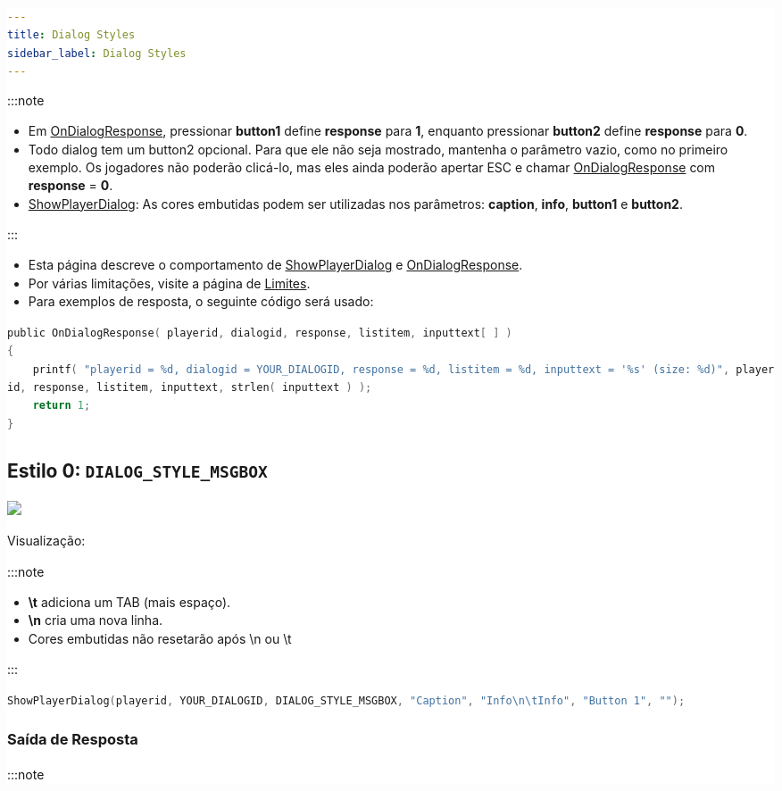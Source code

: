 ```yaml
---
title: Dialog Styles
sidebar_label: Dialog Styles
---
```


:::note

- Em [OnDialogResponse](../callbacks/OnDialogResponse), pressionar **button1** define **response** para **1**, enquanto pressionar **button2** define **response** para **0**.
- Todo dialog tem um button2 opcional. Para que ele não seja mostrado, mantenha o parâmetro vazio, como no primeiro exemplo. Os jogadores não poderão clicá-lo, mas eles ainda poderão apertar ESC e chamar [OnDialogResponse](../callbacks/OnDialogResponse) com **response** = **0**.
- [ShowPlayerDialog](../functions/ShowPlayerDialog): As cores embutidas podem ser utilizadas nos parâmetros: **caption**, **info**, **button1** e **button2**.

:::

- Esta página descreve o comportamento de [ShowPlayerDialog](../functions/ShowPlayerDialog) e [OnDialogResponse](../callbacks/OnDialogResponse).
- Por várias limitações, visite a página de [Limites](limits).
- Para exemplos de resposta, o seguinte código será usado:

```c
public OnDialogResponse( playerid, dialogid, response, listitem, inputtext[ ] )
{
    printf( "playerid = %d, dialogid = YOUR_DIALOGID, response = %d, listitem = %d, inputtext = '%s' (size: %d)", playerid, response, listitem, inputtext, strlen( inputtext ) );
    return 1;
}
```

## Estilo 0: `DIALOG_STYLE_MSGBOX`

![](https://assets.open.mp/assets/images/dialogStyles/Dialog_style_msgbox.png)

Visualização:

:::note

- **\t** adiciona um TAB (mais espaço).
- **\n** cria uma nova linha.
- Cores embutidas não resetarão após \n ou \t

:::

```c
ShowPlayerDialog(playerid, YOUR_DIALOGID, DIALOG_STYLE_MSGBOX, "Caption", "Info\n\tInfo", "Button 1", "");
```

### Saída de Resposta

:::note
